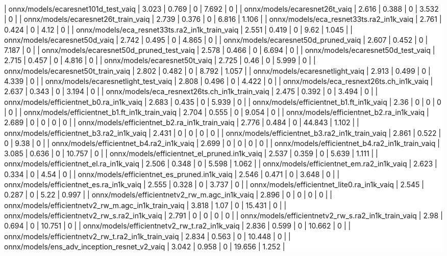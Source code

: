 | onnx/models/ecaresnet101d_test_vaiq                                |       3.023 |         0.769 |            0 |          7.692 |       0     |
| onnx/models/ecaresnet26t_vaiq                                      |       2.616 |         0.388 |            0 |          3.532 |       0     |
| onnx/models/ecaresnet26t_train_vaiq                                |       2.739 |         0.376 |            0 |          6.816 |       1.106 |
| onnx/models/eca_resnet33ts.ra2_in1k_vaiq                           |       2.761 |         0.424 |            0 |          4.12  |       0     |
| onnx/models/eca_resnet33ts.ra2_in1k_train_vaiq                     |       2.551 |         0.419 |            0 |          9.62  |       1.045 |
| onnx/models/ecaresnet50d_vaiq                                      |       2.742 |         0.495 |            0 |          4.865 |       0     |
| onnx/models/ecaresnet50d_pruned_vaiq                               |       2.607 |         0.452 |            0 |          7.187 |       0     |
| onnx/models/ecaresnet50d_pruned_test_vaiq                          |       2.578 |         0.466 |            0 |          6.694 |       0     |
| onnx/models/ecaresnet50d_test_vaiq                                 |       2.715 |         0.457 |            0 |          4.816 |       0     |
| onnx/models/ecaresnet50t_vaiq                                      |       2.725 |         0.46  |            0 |          5.999 |       0     |
| onnx/models/ecaresnet50t_train_vaiq                                |       2.802 |         0.482 |            0 |          8.792 |       1.057 |
| onnx/models/ecaresnetlight_vaiq                                    |       2.913 |         0.499 |            0 |          4.339 |       0     |
| onnx/models/ecaresnetlight_test_vaiq                               |       2.808 |         0.496 |            0 |          4.422 |       0     |
| onnx/models/eca_resnext26ts.ch_in1k_vaiq                           |       2.637 |         0.343 |            0 |          3.194 |       0     |
| onnx/models/eca_resnext26ts.ch_in1k_train_vaiq                     |       2.475 |         0.392 |            0 |          3.494 |       0     |
| onnx/models/efficientnet_b0.ra_in1k_vaiq                           |       2.683 |         0.435 |            0 |          5.939 |       0     |
| onnx/models/efficientnet_b1.ft_in1k_vaiq                           |       2.36  |         0     |            0 |          0     |       0     |
| onnx/models/efficientnet_b1.ft_in1k_train_vaiq                     |       2.704 |         0.555 |            0 |          9.054 |       0     |
| onnx/models/efficientnet_b2.ra_in1k_vaiq                           |       2.689 |         0     |            0 |          0     |       0     |
| onnx/models/efficientnet_b2.ra_in1k_train_vaiq                     |       2.776 |         0.484 |            0 |         44.843 |       1.102 |
| onnx/models/efficientnet_b3.ra2_in1k_vaiq                          |       2.431 |         0     |            0 |          0     |       0     |
| onnx/models/efficientnet_b3.ra2_in1k_train_vaiq                    |       2.861 |         0.522 |            0 |          9.38  |       0     |
| onnx/models/efficientnet_b4.ra2_in1k_vaiq                          |       2.699 |         0     |            0 |          0     |       0     |
| onnx/models/efficientnet_b4.ra2_in1k_train_vaiq                    |       3.085 |         0.636 |            0 |         10.757 |       0     |
| onnx/models/efficientnet_el_pruned.in1k_vaiq                       |       2.537 |         0.359 |            0 |          5.639 |       1.111 |
| onnx/models/efficientnet_el.ra_in1k_vaiq                           |       2.506 |         0.348 |            0 |          5.598 |       1.062 |
| onnx/models/efficientnet_em.ra2_in1k_vaiq                          |       2.623 |         0.334 |            0 |          4.54  |       0     |
| onnx/models/efficientnet_es_pruned.in1k_vaiq                       |       2.546 |         0.471 |            0 |          3.648 |       0     |
| onnx/models/efficientnet_es.ra_in1k_vaiq                           |       2.555 |         0.328 |            0 |          3.737 |       0     |
| onnx/models/efficientnet_lite0.ra_in1k_vaiq                        |       2.545 |         0.287 |            0 |          5.22  |       0.997 |
| onnx/models/efficientnetv2_rw_m.agc_in1k_vaiq                      |       2.896 |         0     |            0 |          0     |       0     |
| onnx/models/efficientnetv2_rw_m.agc_in1k_train_vaiq                |       3.818 |         1.07  |            0 |         15.431 |       0     |
| onnx/models/efficientnetv2_rw_s.ra2_in1k_vaiq                      |       2.791 |         0     |            0 |          0     |       0     |
| onnx/models/efficientnetv2_rw_s.ra2_in1k_train_vaiq                |       2.98  |         0.694 |            0 |         10.751 |       0     |
| onnx/models/efficientnetv2_rw_t.ra2_in1k_vaiq                      |       2.836 |         0.599 |            0 |         10.662 |       0     |
| onnx/models/efficientnetv2_rw_t.ra2_in1k_train_vaiq                |       2.834 |         0.563 |            0 |         10.448 |       0     |
| onnx/models/ens_adv_inception_resnet_v2_vaiq                       |       3.042 |         0.958 |            0 |         19.656 |       1.252 |